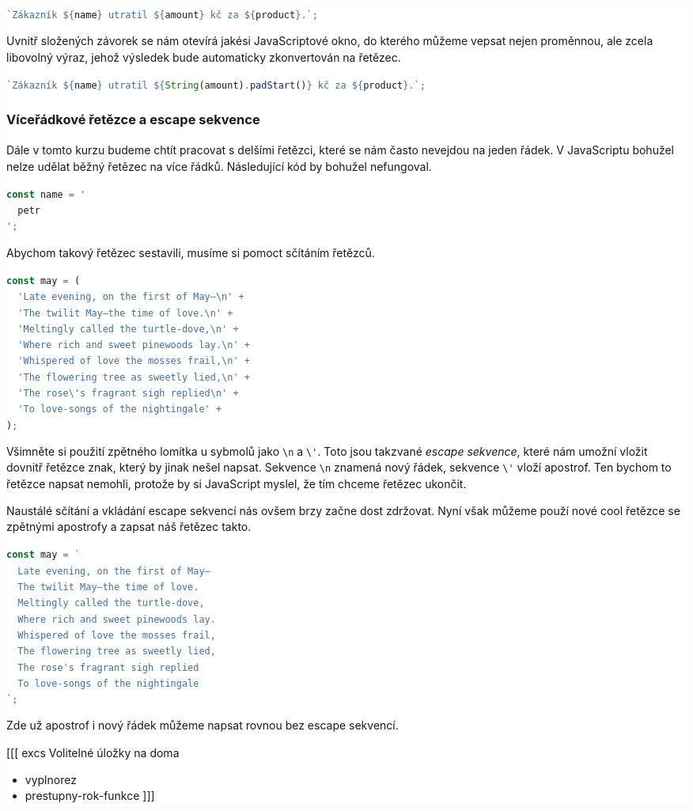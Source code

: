 ```js
`Zákazník ${name} utratil ${amount} kč za ${product}.`;
```

Uvnitř složených závorek se nám otevírá jakési JavaScriptové okno, do kterého můžeme vepsat nejen proměnnou, ale zcela libovolný výraz, jehož výsledek bude automaticky zkonvertován na řetězec.

```js
`Zákazník ${name} utratil ${String(amount).padStart()} kč za ${product}.`;
```

### Víceřádkové řetězce a escape sekvence

Dále v tomto kurzu budeme chtít pracovat s delšími řetězci, které se nám často nevejdou na jeden řádek. V JavaScriptu bohužel nelze udělat běžný řetězec na více řádků. Následující kód by bohužel nefungoval.

```js
const name = '
  petr
';
```

Abychom takový řetězec sestavili, musíme si pomoct sčítáním řetězců.

```js
const may = (
  'Late evening, on the first of May—\n' +
  'The twilit May—the time of love.\n' +
  'Meltingly called the turtle-dove,\n' +
  'Where rich and sweet pinewoods lay.\n' +
  'Whispered of love the mosses frail,\n' +
  'The flowering tree as sweetly lied,\n' +
  'The rose\'s fragrant sigh replied\n' +
  'To love-songs of the nightingale' +
);
```

Všimněte si použití zpětného lomítka u sybmolů jako `\n` a `\'`. Toto jsou takzvané _escape sekvence_, které nám umožní vložit dovnitř řetězce znak, který by jinak nešel napsat. Sekvence `\n` znamená nový řádek, sekvence `\'` vloží apostrof. Ten bychom to řetězce napsat nemohli, protože by si JavaScript myslel, že tím chceme řetězec ukončit.

Naustálé sčítání a vkládání escape sekvencí nás ovšem brzy začne dost zdržovat. Nyní však můžeme použí nové cool řetězce se zpětnými apostrofy a zapsat náš řetězec takto.

```js
const may = `
  Late evening, on the first of May—
  The twilit May—the time of love.
  Meltingly called the turtle-dove,
  Where rich and sweet pinewoods lay.
  Whispered of love the mosses frail,
  The flowering tree as sweetly lied,
  The rose's fragrant sigh replied
  To love-songs of the nightingale
`;
```

Zde už apostrof i nový řádek můžeme napsat rovnou bez escape sekvencí.

[[[ excs Volitelné úložky na doma
- vyplnorez
- prestupny-rok-funkce
]]]
